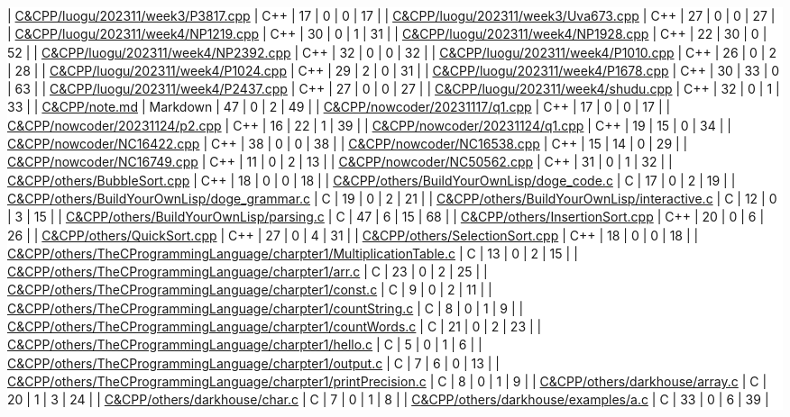 | [C&CPP/luogu/202311/week3/P3817.cpp](/C&CPP/luogu/202311/week3/P3817.cpp) | C++ | 17 | 0 | 0 | 17 |
| [C&CPP/luogu/202311/week3/Uva673.cpp](/C&CPP/luogu/202311/week3/Uva673.cpp) | C++ | 27 | 0 | 0 | 27 |
| [C&CPP/luogu/202311/week4/NP1219.cpp](/C&CPP/luogu/202311/week4/NP1219.cpp) | C++ | 30 | 0 | 1 | 31 |
| [C&CPP/luogu/202311/week4/NP1928.cpp](/C&CPP/luogu/202311/week4/NP1928.cpp) | C++ | 22 | 30 | 0 | 52 |
| [C&CPP/luogu/202311/week4/NP2392.cpp](/C&CPP/luogu/202311/week4/NP2392.cpp) | C++ | 32 | 0 | 0 | 32 |
| [C&CPP/luogu/202311/week4/P1010.cpp](/C&CPP/luogu/202311/week4/P1010.cpp) | C++ | 26 | 0 | 2 | 28 |
| [C&CPP/luogu/202311/week4/P1024.cpp](/C&CPP/luogu/202311/week4/P1024.cpp) | C++ | 29 | 2 | 0 | 31 |
| [C&CPP/luogu/202311/week4/P1678.cpp](/C&CPP/luogu/202311/week4/P1678.cpp) | C++ | 30 | 33 | 0 | 63 |
| [C&CPP/luogu/202311/week4/P2437.cpp](/C&CPP/luogu/202311/week4/P2437.cpp) | C++ | 27 | 0 | 0 | 27 |
| [C&CPP/luogu/202311/week4/shudu.cpp](/C&CPP/luogu/202311/week4/shudu.cpp) | C++ | 32 | 0 | 1 | 33 |
| [C&CPP/note.md](/C&CPP/note.md) | Markdown | 47 | 0 | 2 | 49 |
| [C&CPP/nowcoder/20231117/q1.cpp](/C&CPP/nowcoder/20231117/q1.cpp) | C++ | 17 | 0 | 0 | 17 |
| [C&CPP/nowcoder/20231124/p2.cpp](/C&CPP/nowcoder/20231124/p2.cpp) | C++ | 16 | 22 | 1 | 39 |
| [C&CPP/nowcoder/20231124/q1.cpp](/C&CPP/nowcoder/20231124/q1.cpp) | C++ | 19 | 15 | 0 | 34 |
| [C&CPP/nowcoder/NC16422.cpp](/C&CPP/nowcoder/NC16422.cpp) | C++ | 38 | 0 | 0 | 38 |
| [C&CPP/nowcoder/NC16538.cpp](/C&CPP/nowcoder/NC16538.cpp) | C++ | 15 | 14 | 0 | 29 |
| [C&CPP/nowcoder/NC16749.cpp](/C&CPP/nowcoder/NC16749.cpp) | C++ | 11 | 0 | 2 | 13 |
| [C&CPP/nowcoder/NC50562.cpp](/C&CPP/nowcoder/NC50562.cpp) | C++ | 31 | 0 | 1 | 32 |
| [C&CPP/others/BubbleSort.cpp](/C&CPP/others/BubbleSort.cpp) | C++ | 18 | 0 | 0 | 18 |
| [C&CPP/others/BuildYourOwnLisp/doge_code.c](/C&CPP/others/BuildYourOwnLisp/doge_code.c) | C | 17 | 0 | 2 | 19 |
| [C&CPP/others/BuildYourOwnLisp/doge_grammar.c](/C&CPP/others/BuildYourOwnLisp/doge_grammar.c) | C | 19 | 0 | 2 | 21 |
| [C&CPP/others/BuildYourOwnLisp/interactive.c](/C&CPP/others/BuildYourOwnLisp/interactive.c) | C | 12 | 0 | 3 | 15 |
| [C&CPP/others/BuildYourOwnLisp/parsing.c](/C&CPP/others/BuildYourOwnLisp/parsing.c) | C | 47 | 6 | 15 | 68 |
| [C&CPP/others/InsertionSort.cpp](/C&CPP/others/InsertionSort.cpp) | C++ | 20 | 0 | 6 | 26 |
| [C&CPP/others/QuickSort.cpp](/C&CPP/others/QuickSort.cpp) | C++ | 27 | 0 | 4 | 31 |
| [C&CPP/others/SelectionSort.cpp](/C&CPP/others/SelectionSort.cpp) | C++ | 18 | 0 | 0 | 18 |
| [C&CPP/others/TheCProgrammingLanguage/charpter1/MultiplicationTable.c](/C&CPP/others/TheCProgrammingLanguage/charpter1/MultiplicationTable.c) | C | 13 | 0 | 2 | 15 |
| [C&CPP/others/TheCProgrammingLanguage/charpter1/arr.c](/C&CPP/others/TheCProgrammingLanguage/charpter1/arr.c) | C | 23 | 0 | 2 | 25 |
| [C&CPP/others/TheCProgrammingLanguage/charpter1/const.c](/C&CPP/others/TheCProgrammingLanguage/charpter1/const.c) | C | 9 | 0 | 2 | 11 |
| [C&CPP/others/TheCProgrammingLanguage/charpter1/countString.c](/C&CPP/others/TheCProgrammingLanguage/charpter1/countString.c) | C | 8 | 0 | 1 | 9 |
| [C&CPP/others/TheCProgrammingLanguage/charpter1/countWords.c](/C&CPP/others/TheCProgrammingLanguage/charpter1/countWords.c) | C | 21 | 0 | 2 | 23 |
| [C&CPP/others/TheCProgrammingLanguage/charpter1/hello.c](/C&CPP/others/TheCProgrammingLanguage/charpter1/hello.c) | C | 5 | 0 | 1 | 6 |
| [C&CPP/others/TheCProgrammingLanguage/charpter1/output.c](/C&CPP/others/TheCProgrammingLanguage/charpter1/output.c) | C | 7 | 6 | 0 | 13 |
| [C&CPP/others/TheCProgrammingLanguage/charpter1/printPrecision.c](/C&CPP/others/TheCProgrammingLanguage/charpter1/printPrecision.c) | C | 8 | 0 | 1 | 9 |
| [C&CPP/others/darkhouse/array.c](/C&CPP/others/darkhouse/array.c) | C | 20 | 1 | 3 | 24 |
| [C&CPP/others/darkhouse/char.c](/C&CPP/others/darkhouse/char.c) | C | 7 | 0 | 1 | 8 |
| [C&CPP/others/darkhouse/examples/a.c](/C&CPP/others/darkhouse/examples/a.c) | C | 33 | 0 | 6 | 39 |